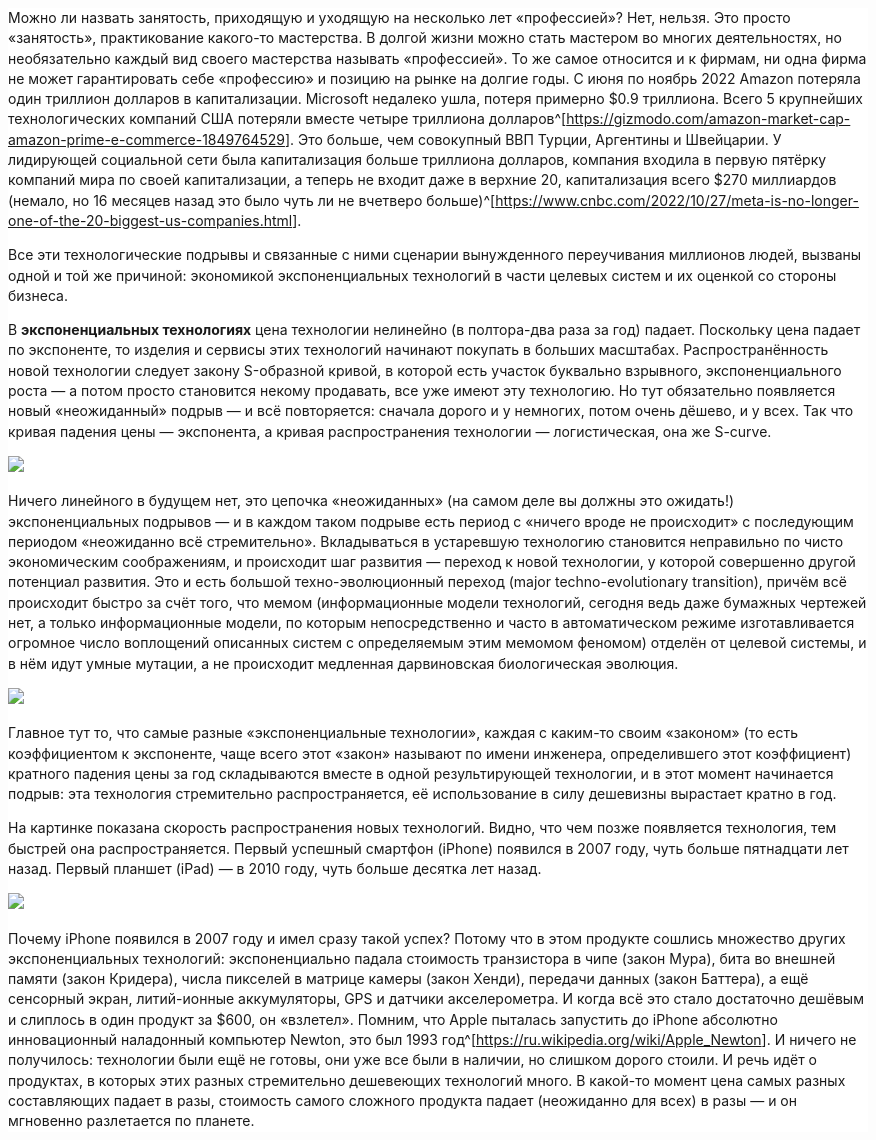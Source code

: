Можно ли назвать занятость, приходящую и уходящую на несколько лет «профессией»? Нет, нельзя. Это просто «занятость», практикование какого-то мастерства. В долгой жизни можно стать мастером во многих деятельностях, но необязательно каждый вид своего мастерства называть «профессией». То же самое относится и к фирмам, ни одна фирма не может гарантировать себе «профессию» и позицию на рынке на долгие годы. С июня по ноябрь 2022 Amazon потеряла один триллион долларов в капитализации. Microsoft недалеко ушла, потеря примерно $0.9 триллиона. Всего 5 крупнейших технологических компаний США потеряли вместе четыре триллиона долларов^[<https://gizmodo.com/amazon-market-cap-amazon-prime-e-commerce-1849764529>]. Это больше, чем совокупный ВВП Турции, Аргентины и Швейцарии. У лидирующей социальной сети была капитализация больше триллиона долларов, компания входила в первую пятёрку компаний мира по своей капитализации, а теперь не входит даже в верхние 20, капитализация всего $270 миллиардов (немало, но 16 месяцев назад это было чуть ли не вчетверо больше)^[<https://www.cnbc.com/2022/10/27/meta-is-no-longer-one-of-the-20-biggest-us-companies.html>].

Все эти технологические подрывы и связанные с ними сценарии вынужденного переучивания миллионов людей, вызваны одной и той же причиной: экономикой экспоненциальных технологий в части целевых систем и их оценкой со стороны бизнеса.

В **экспоненциальных технологиях** цена технологии нелинейно (в полтора-два раза за год) падает. Поскольку цена падает по экспоненте, то изделия и сервисы этих технологий начинают покупать в больших масштабах. Распространённость новой технологии следует закону S-образной кривой, в которой есть участок буквально взрывного, экспоненциального роста — а потом просто становится некому продавать, все уже имеют эту технологию. Но тут обязательно появляется новый «неожиданный» подрыв — и всё повторяется: сначала дорого и у немногих, потом очень дёшево, и у всех. Так что кривая падения цены — экспонента, а кривая распространения технологии — логистическая, она же S-curve.

![](/ru/systems-management/31.png)

Ничего линейного в будущем нет, это цепочка «неожиданных» (на самом деле вы должны это ожидать!) экспоненциальных подрывов — и в каждом таком подрыве есть период с «ничего вроде не происходит» с последующим периодом «неожиданно всё стремительно». Вкладываться в устаревшую технологию становится неправильно по чисто экономическим соображениям, и происходит шаг развития — переход к новой технологии, у которой совершенно другой потенциал развития. Это и есть большой техно-эволюционный переход (major techno-evolutionary transition), причём всё происходит быстро за счёт того, что мемом (информационные модели технологий, сегодня ведь даже бумажных чертежей нет, а только информационные модели, по которым непосредственно и часто в автоматическом режиме изготавливается огромное число воплощений описанных систем с определяемым этим мемомом феномом) отделён от целевой системы, и в нём идут умные мутации, а не происходит медленная дарвиновская биологическая эволюция.

![](/ru/systems-management/32.png)

Главное тут то, что самые разные «экспоненциальные технологии», каждая с каким-то своим «законом» (то есть коэффициентом к экспоненте, чаще всего этот «закон» называют по имени инженера, определившего этот коэффициент) кратного падения цены за год складываются вместе в одной результирующей технологии, и в этот момент начинается подрыв: эта технология стремительно распространяется, её использование в силу дешевизны вырастает кратно в год.

На картинке показана скорость распространения новых технологий. Видно, что чем позже появляется технология, тем быстрей она распространяется. Первый успешный смартфон (iPhone) появился в 2007 году, чуть больше пятнадцати лет назад. Первый планшет (iPad) — в 2010 году, чуть больше десятка лет назад.

![](/ru/systems-management/33.png)

Почему iPhone появился в 2007 году и имел сразу такой успех? Потому что в этом продукте сошлись множество других экспоненциальных технологий: экспоненциально падала стоимость транзистора в чипе (закон Мура), бита во внешней памяти (закон Кридера), числа пикселей в матрице камеры (закон Хенди), передачи данных (закон Баттера), а ещё сенсорный экран, литий-ионные аккумуляторы, GPS и датчики акселерометра. И когда всё это стало достаточно дешёвым и слиплось в один продукт за $600, он «взлетел». Помним, что Apple пыталась запустить до iPhone абсолютно инновационный наладонный компьютер Newton, это был 1993 год^[<https://ru.wikipedia.org/wiki/Apple_Newton>]. И ничего не получилось: технологии были ещё не готовы, они уже все были в наличии, но слишком дорого стоили. И речь идёт о продуктах, в которых этих разных стремительно дешевеющих технологий много. В какой-то момент цена самых разных составляющих падает в разы, стоимость самого сложного продукта падает (неожиданно для всех) в разы — и он мгновенно разлетается по планете.

